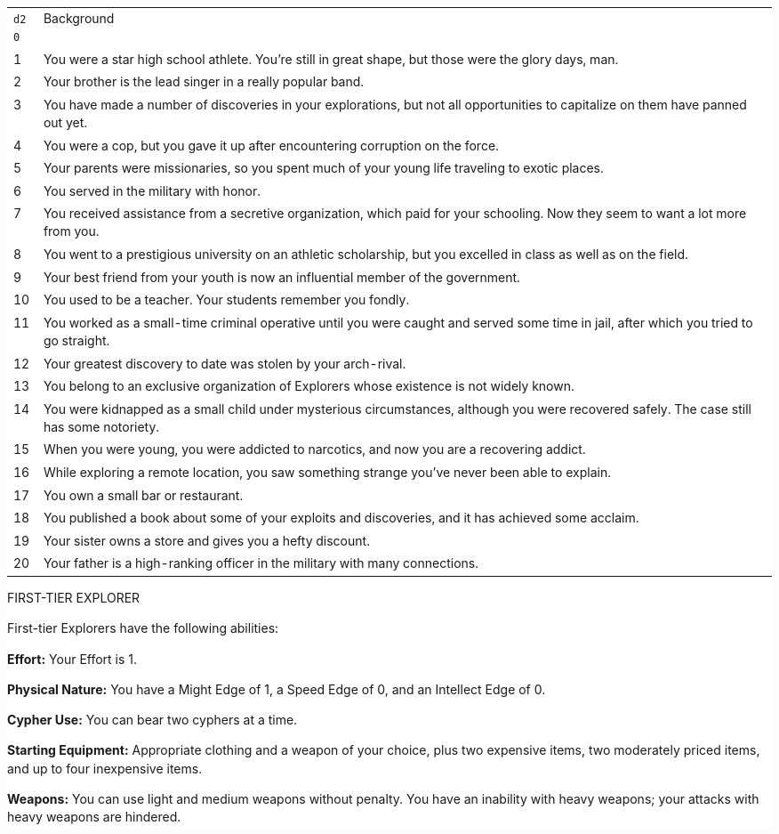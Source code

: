 |       |                                                                                                                                            |
| ----- | ------------------------------------------------------------------------------------------------------------------------------------------ |
| `d20` | Background                                                                                                                                 |
| 1     | You were a star high school athlete. You’re still in great shape, but those were the glory days, man.                                      |
| 2     | Your brother is the lead singer in a really popular band.                                                                                  |
| 3     | You have made a number of discoveries in your explorations, but not all opportunities to capitalize on them have panned out yet.           |
| 4     | You were a cop, but you gave it up after encountering corruption on the force.                                                             |
| 5     | Your parents were missionaries, so you spent much of your young life traveling to exotic places.                                           |
| 6     | You served in the military with honor.                                                                                                     |
| 7     | You received assistance from a secretive organization, which paid for your schooling. Now they seem to want a lot more from you.           |
| 8     | You went to a prestigious university on an athletic scholarship, but you excelled in class as well as on the field.                        |
| 9     | Your best friend from your youth is now an influential member of the government.                                                           |
| 10    | You used to be a teacher. Your students remember you fondly.                                                                               |
| 11    | You worked as a small-time criminal operative until you were caught and served some time in jail, after which you tried to go straight.    |
| 12    | Your greatest discovery to date was stolen by your arch-rival.                                                                             |
| 13    | You belong to an exclusive organization of Explorers whose existence is not widely known.                                                  |
| 14    | You were kidnapped as a small child under mysterious circumstances, although you were recovered safely. The case still has some notoriety. |
| 15    | When you were young, you were addicted to narcotics, and now you are a recovering addict.                                                  |
| 16    | While exploring a remote location, you saw something strange you’ve never been able to explain.                                            |
| 17    | You own a small bar or restaurant.                                                                                                         |
| 18    | You published a book about some of your exploits and discoveries, and it has achieved some acclaim.                                        |
| 19    | Your sister owns a store and gives you a hefty discount.                                                                                   |
| 20    | Your father is a high-ranking officer in the military with many connections.                                                               |

FIRST-TIER EXPLORER

First-tier Explorers have the following abilities:

**Effort:** Your Effort is 1.

**Physical Nature:** You have a Might Edge of 1, a Speed Edge of 0, and an Intellect Edge of 0.

**Cypher Use:** You can bear two cyphers at a time.

**Starting Equipment:** Appropriate clothing and a weapon of your choice, plus two expensive items, two moderately priced items, and up to four inexpensive items.

**Weapons:** You can use light and medium weapons without penalty. You have an inability with heavy weapons; your attacks with heavy weapons are hindered.
